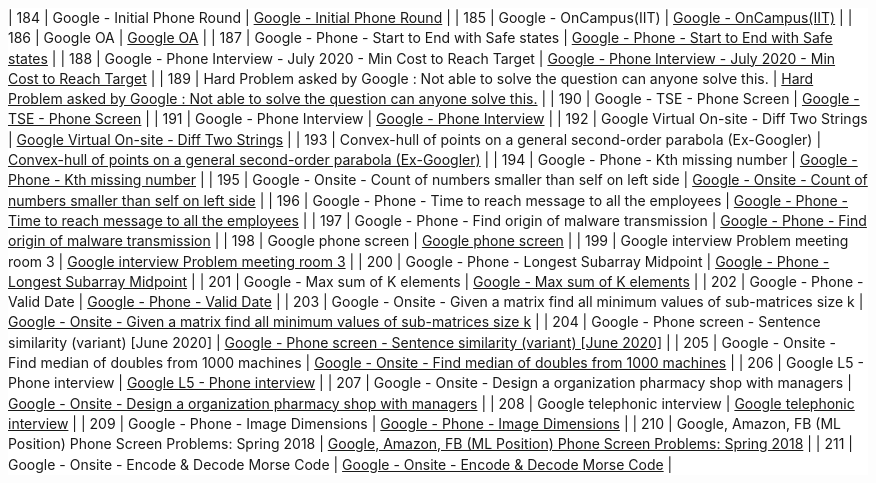 | 184 | Google - Initial Phone Round | [Google - Initial Phone Round](https://leetcode.com/discuss/interview-question/739988/Google-or-Initial-Phone-Round) |
| 185 | Google - OnCampus(IIT) | [Google - OnCampus(IIT)](https://leetcode.com/discuss/interview-question/738776/Google-or-OnCampus(IIT)) |
| 186 | Google OA | [Google OA](https://leetcode.com/discuss/interview-question/738215/Google-OA) |
| 187 | Google - Phone - Start to End with Safe states | [Google - Phone - Start to End with Safe states](https://leetcode.com/discuss/interview-question/736717/Google-or-Phone-or-Start-to-End-with-Safe-states) |
| 188 | Google - Phone Interview - July 2020 - Min Cost to Reach Target | [Google - Phone Interview - July 2020 - Min Cost to Reach Target](https://leetcode.com/discuss/interview-question/736443/Google-or-Phone-Interview-or-July-2020-or-Min-Cost-to-Reach-Target) |
| 189 | Hard Problem asked by Google : Not able to solve the question can anyone solve this. | [Hard Problem asked by Google : Not able to solve the question can anyone solve this.](https://leetcode.com/discuss/interview-question/735777/Hard-Problem-asked-by-Google-%3A-Not-able-to-solve-the-question-can-anyone-solve-this.) |
| 190 | Google - TSE - Phone Screen | [Google - TSE - Phone Screen](https://leetcode.com/discuss/interview-question/734780/Google-or-TSE-or-Phone-Screen) |
| 191 | Google - Phone Interview | [Google - Phone Interview](https://leetcode.com/discuss/interview-question/727236/Google-Phone-Interview) |
| 192 | Google Virtual On-site - Diff Two Strings | [Google Virtual On-site - Diff Two Strings](https://leetcode.com/discuss/interview-question/726082/Google-Virtual-On-site-Diff-Two-Strings) |
| 193 | Convex-hull of points on a general second-order parabola (Ex-Googler) | [Convex-hull of points on a general second-order parabola (Ex-Googler)](https://leetcode.com/discuss/interview-question/725728/Convex-hull-of-points-on-a-general-second-order-parabola-(Ex-Googler)) |
| 194 | Google - Phone - Kth missing number | [Google - Phone - Kth missing number](https://leetcode.com/discuss/interview-question/723230/Google-or-Phone-or-Kth-missing-number) |
| 195 | Google - Onsite - Count of numbers smaller than self on left side | [Google - Onsite - Count of numbers smaller than self on left side](https://leetcode.com/discuss/interview-question/715041/Google-or-Onsite-or-Count-of-numbers-smaller-than-self-on-left-side) |
| 196 | Google - Phone - Time to reach message to all the employees | [Google - Phone - Time to reach message to all the employees](https://leetcode.com/discuss/interview-question/707842/Google-or-Phone-or-Time-to-reach-message-to-all-the-employees) |
| 197 | Google - Phone - Find origin of malware transmission | [Google - Phone - Find origin of malware transmission](https://leetcode.com/discuss/interview-question/707835/Google-or-Phone-or-Find-origin-of-malware-transmission) |
| 198 | Google phone screen | [Google phone screen](https://leetcode.com/discuss/interview-question/705828/Google-phone-screen) |
| 199 | Google  interview Problem meeting room 3 | [Google  interview Problem meeting room 3](https://leetcode.com/discuss/interview-question/704906/Google-interview-Problem-meeting-room-3) |
| 200 | Google - Phone - Longest Subarray Midpoint | [Google - Phone - Longest Subarray Midpoint](https://leetcode.com/discuss/interview-question/704810/Google-or-Phone-or-Longest-Subarray-Midpoint) |
| 201 | Google - Max sum of K elements | [Google - Max sum of K elements](https://leetcode.com/discuss/interview-question/701938/Google-or-Max-sum-of-K-elements) |
| 202 | Google - Phone - Valid Date | [Google - Phone - Valid Date](https://leetcode.com/discuss/interview-question/700536/Google-or-Phone-or-Valid-Date) |
| 203 | Google - Onsite - Given a matrix find all minimum values of sub-matrices size k | [Google - Onsite - Given a matrix find all minimum values of sub-matrices size k](https://leetcode.com/discuss/interview-question/700381/Google-or-Onsite-or-Given-a-matrix-find-all-minimum-values-of-sub-matrices-size-k) |
| 204 | Google - Phone screen - Sentence similarity (variant) [June 2020] | [Google - Phone screen - Sentence similarity (variant) [June 2020]](https://leetcode.com/discuss/interview-question/698670/Google-or-Phone-screen-or-Sentence-similarity-(variant)-June-2020) |
| 205 | Google - Onsite - Find median of doubles from 1000 machines | [Google - Onsite - Find median of doubles from 1000 machines](https://leetcode.com/discuss/interview-question/695445/Google-or-Onsite-or-Find-median-of-doubles-from-1000-machines) |
| 206 | Google L5 - Phone interview | [Google L5 - Phone interview](https://leetcode.com/discuss/interview-question/695097/Google-L5-or-Phone-interview) |
| 207 | Google - Onsite - Design a organization pharmacy shop with managers | [Google - Onsite - Design a organization pharmacy shop with managers](https://leetcode.com/discuss/interview-question/692383/Google-or-Onsite-or-Design-a-organization-pharmacy-shop-with-managers) |
| 208 | Google telephonic interview | [Google telephonic interview](https://leetcode.com/discuss/interview-question/688271/Google-telephonic-interview) |
| 209 | Google - Phone - Image Dimensions | [Google - Phone - Image Dimensions](https://leetcode.com/discuss/interview-question/681909/Google-or-Phone-or-Image-Dimensions) |
| 210 | Google, Amazon, FB (ML Position) Phone Screen Problems: Spring 2018 | [Google, Amazon, FB (ML Position) Phone Screen Problems: Spring 2018](https://leetcode.com/discuss/interview-question/681507/Google-Amazon-FB-(ML-Position)-Phone-Screen-Problems%3A-Spring-2018) |
| 211 | Google - Onsite - Encode & Decode Morse Code | [Google - Onsite - Encode & Decode Morse Code](https://leetcode.com/discuss/interview-question/681026/Google-or-Onsite-or-Encode-and-Decode-Morse-Code) |